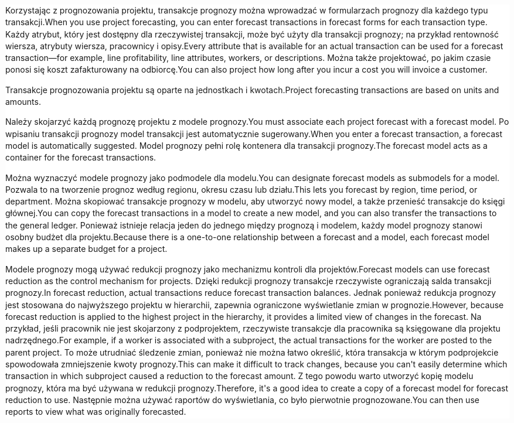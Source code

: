 <span data-ttu-id="f637b-150">Korzystając z prognozowania projektu, transakcje prognozy można wprowadzać w formularzach prognozy dla każdego typu transakcji.</span><span class="sxs-lookup"><span data-stu-id="f637b-150">When you use project forecasting, you can enter forecast transactions in forecast forms for each transaction type.</span></span> <span data-ttu-id="f637b-151">Każdy atrybut, który jest dostępny dla rzeczywistej transakcji, może być użyty dla transakcji prognozy; na przykład rentowność wiersza, atrybuty wiersza, pracownicy i opisy.</span><span class="sxs-lookup"><span data-stu-id="f637b-151">Every attribute that is available for an actual transaction can be used for a forecast transaction—for example, line profitability, line attributes, workers, or descriptions.</span></span> <span data-ttu-id="f637b-152">Można także projektować, po jakim czasie ponosi się koszt zafakturowany na odbiorcę.</span><span class="sxs-lookup"><span data-stu-id="f637b-152">You can also project how long after you incur a cost you will invoice a customer.</span></span> 

<span data-ttu-id="f637b-153">Transakcje prognozowania projektu są oparte na jednostkach i kwotach.</span><span class="sxs-lookup"><span data-stu-id="f637b-153">Project forecasting transactions are based on units and amounts.</span></span> 

<span data-ttu-id="f637b-154">Należy skojarzyć każdą prognozę projektu z modele prognozy.</span><span class="sxs-lookup"><span data-stu-id="f637b-154">You must associate each project forecast with a forecast model.</span></span> <span data-ttu-id="f637b-155">Po wpisaniu transakcji prognozy model transakcji jest automatycznie sugerowany.</span><span class="sxs-lookup"><span data-stu-id="f637b-155">When you enter a forecast transaction, a forecast model is automatically suggested.</span></span> <span data-ttu-id="f637b-156">Model prognozy pełni rolę kontenera dla transakcji prognozy.</span><span class="sxs-lookup"><span data-stu-id="f637b-156">The forecast model acts as a container for the forecast transactions.</span></span> 

<span data-ttu-id="f637b-157">Można wyznaczyć modele prognozy jako podmodele dla modelu.</span><span class="sxs-lookup"><span data-stu-id="f637b-157">You can designate forecast models as submodels for a model.</span></span> <span data-ttu-id="f637b-158">Pozwala to na tworzenie prognoz według regionu, okresu czasu lub działu.</span><span class="sxs-lookup"><span data-stu-id="f637b-158">This lets you forecast by region, time period, or department.</span></span> <span data-ttu-id="f637b-159">Można skopiować transakcje prognozy w modelu, aby utworzyć nowy model, a także przenieść transakcje do księgi głównej.</span><span class="sxs-lookup"><span data-stu-id="f637b-159">You can copy the forecast transactions in a model to create a new model, and you can also transfer the transactions to the general ledger.</span></span> <span data-ttu-id="f637b-160">Ponieważ istnieje relacja jeden do jednego między prognozą i modelem, każdy model prognozy stanowi osobny budżet dla projektu.</span><span class="sxs-lookup"><span data-stu-id="f637b-160">Because there is a one-to-one relationship between a forecast and a model, each forecast model makes up a separate budget for a project.</span></span> 

<span data-ttu-id="f637b-161">Modele prognozy mogą używać redukcji prognozy jako mechanizmu kontroli dla projektów.</span><span class="sxs-lookup"><span data-stu-id="f637b-161">Forecast models can use forecast reduction as the control mechanism for projects.</span></span> <span data-ttu-id="f637b-162">Dzięki redukcji prognozy transakcje rzeczywiste ograniczają salda transakcji prognozy.</span><span class="sxs-lookup"><span data-stu-id="f637b-162">In forecast reduction, actual transactions reduce forecast transaction balances.</span></span> <span data-ttu-id="f637b-163">Jednak ponieważ redukcja prognozy jest stosowana do najwyższego projektu w hierarchii, zapewnia ograniczone wyświetlanie zmian w prognozie.</span><span class="sxs-lookup"><span data-stu-id="f637b-163">However, because forecast reduction is applied to the highest project in the hierarchy, it provides a limited view of changes in the forecast.</span></span> <span data-ttu-id="f637b-164">Na przykład, jeśli pracownik nie jest skojarzony z podprojektem, rzeczywiste transakcje dla pracownika są księgowane dla projektu nadrzędnego.</span><span class="sxs-lookup"><span data-stu-id="f637b-164">For example, if a worker is associated with a subproject, the actual transactions for the worker are posted to the parent project.</span></span> <span data-ttu-id="f637b-165">To może utrudniać śledzenie zmian, ponieważ nie można łatwo określić, która transakcja w którym podprojekcie spowodowała zmniejszenie kwoty prognozy.</span><span class="sxs-lookup"><span data-stu-id="f637b-165">This can make it difficult to track changes, because you can't easily determine which transaction in which subproject caused a reduction to the forecast amount.</span></span> <span data-ttu-id="f637b-166">Z tego powodu warto utworzyć kopię modelu prognozy, która ma być używana w redukcji prognozy.</span><span class="sxs-lookup"><span data-stu-id="f637b-166">Therefore, it's a good idea to create a copy of a forecast model for forecast reduction to use.</span></span> <span data-ttu-id="f637b-167">Następnie można używać raportów do wyświetlania, co było pierwotnie prognozowane.</span><span class="sxs-lookup"><span data-stu-id="f637b-167">You can then use reports to view what was originally forecasted.</span></span> 

